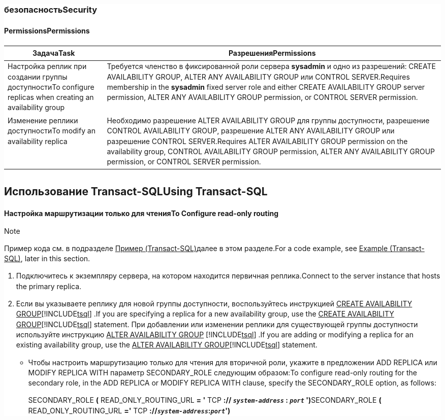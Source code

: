 ###  <a name="security"></a><a name="Security"></a> <span data-ttu-id="1016f-131">безопасность</span><span class="sxs-lookup"><span data-stu-id="1016f-131">Security</span></span>  
  
####  <a name="permissions"></a><a name="Permissions"></a> <span data-ttu-id="1016f-132">Permissions</span><span class="sxs-lookup"><span data-stu-id="1016f-132">Permissions</span></span>  
  
|<span data-ttu-id="1016f-133">Задача</span><span class="sxs-lookup"><span data-stu-id="1016f-133">Task</span></span>|<span data-ttu-id="1016f-134">Разрешения</span><span class="sxs-lookup"><span data-stu-id="1016f-134">Permissions</span></span>|  
|----------|-----------------|  
|<span data-ttu-id="1016f-135">Настройка реплик при создании группы доступности</span><span class="sxs-lookup"><span data-stu-id="1016f-135">To configure replicas when creating an availability group</span></span>|<span data-ttu-id="1016f-136">Требуется членство в фиксированной роли сервера **sysadmin** и одно из разрешений: CREATE AVAILABILITY GROUP, ALTER ANY AVAILABILITY GROUP или CONTROL SERVER.</span><span class="sxs-lookup"><span data-stu-id="1016f-136">Requires membership in the **sysadmin** fixed server role and either CREATE AVAILABILITY GROUP server permission, ALTER ANY AVAILABILITY GROUP permission, or CONTROL SERVER permission.</span></span>|  
|<span data-ttu-id="1016f-137">Изменение реплики доступности</span><span class="sxs-lookup"><span data-stu-id="1016f-137">To modify an availability replica</span></span>|<span data-ttu-id="1016f-138">Необходимо разрешение ALTER AVAILABILITY GROUP для группы доступности, разрешение CONTROL AVAILABILITY GROUP, разрешение ALTER ANY AVAILABILITY GROUP или разрешение CONTROL SERVER.</span><span class="sxs-lookup"><span data-stu-id="1016f-138">Requires ALTER AVAILABILITY GROUP permission on the availability group, CONTROL AVAILABILITY GROUP permission, ALTER ANY AVAILABILITY GROUP permission, or CONTROL SERVER permission.</span></span>|  
  
##  <a name="using-transact-sql"></a><a name="TsqlProcedure"></a> <span data-ttu-id="1016f-139">Использование Transact-SQL</span><span class="sxs-lookup"><span data-stu-id="1016f-139">Using Transact-SQL</span></span>  
 <span data-ttu-id="1016f-140">**Настройка маршрутизации только для чтения**</span><span class="sxs-lookup"><span data-stu-id="1016f-140">**To Configure read-only routing**</span></span>  
  
> [!NOTE]  
>  <span data-ttu-id="1016f-141">Пример кода см. в подразделе [Пример (Transact-SQL)](#TsqlExample)далее в этом разделе.</span><span class="sxs-lookup"><span data-stu-id="1016f-141">For a code example, see [Example (Transact-SQL)](#TsqlExample), later in this section.</span></span>  
  
1.  <span data-ttu-id="1016f-142">Подключитесь к экземпляру сервера, на котором находится первичная реплика.</span><span class="sxs-lookup"><span data-stu-id="1016f-142">Connect to the server instance that hosts the primary replica.</span></span>  
  
2.  <span data-ttu-id="1016f-143">Если вы указываете реплику для новой группы доступности, воспользуйтесь инструкцией [CREATE AVAILABILITY GROUP](/sql/t-sql/statements/create-availability-group-transact-sql)[!INCLUDE[tsql](../../../includes/tsql-md.md)] .</span><span class="sxs-lookup"><span data-stu-id="1016f-143">If you are specifying a replica for a new availability group, use the [CREATE AVAILABILITY GROUP](/sql/t-sql/statements/create-availability-group-transact-sql)[!INCLUDE[tsql](../../../includes/tsql-md.md)] statement.</span></span> <span data-ttu-id="1016f-144">При добавлении или изменении реплики для существующей группы доступности используйте инструкцию [ALTER AVAILABILITY GROUP](/sql/t-sql/statements/alter-availability-group-transact-sql) [!INCLUDE[tsql](../../../includes/tsql-md.md)] .</span><span class="sxs-lookup"><span data-stu-id="1016f-144">If you are adding or modifying a replica for an existing availability group, use the [ALTER AVAILABILITY GROUP](/sql/t-sql/statements/alter-availability-group-transact-sql)[!INCLUDE[tsql](../../../includes/tsql-md.md)] statement.</span></span>  
  
    -   <span data-ttu-id="1016f-145">Чтобы настроить маршрутизацию только для чтения для вторичной роли, укажите в предложении ADD REPLICA или MODIFY REPLICA WITH параметр SECONDARY_ROLE следующим образом:</span><span class="sxs-lookup"><span data-stu-id="1016f-145">To configure read-only routing for the secondary role, in the ADD REPLICA or MODIFY REPLICA WITH clause, specify the SECONDARY_ROLE option, as follows:</span></span>  
  
         <span data-ttu-id="1016f-146">SECONDARY_ROLE **(** READ_ONLY_ROUTING_URL **= '** TCP **:// *`system-address`* : *`port`* ')**</span><span class="sxs-lookup"><span data-stu-id="1016f-146">SECONDARY_ROLE **(** READ_ONLY_ROUTING_URL **='** TCP **://*`system-address`*:*`port`*')**</span></span>  
  